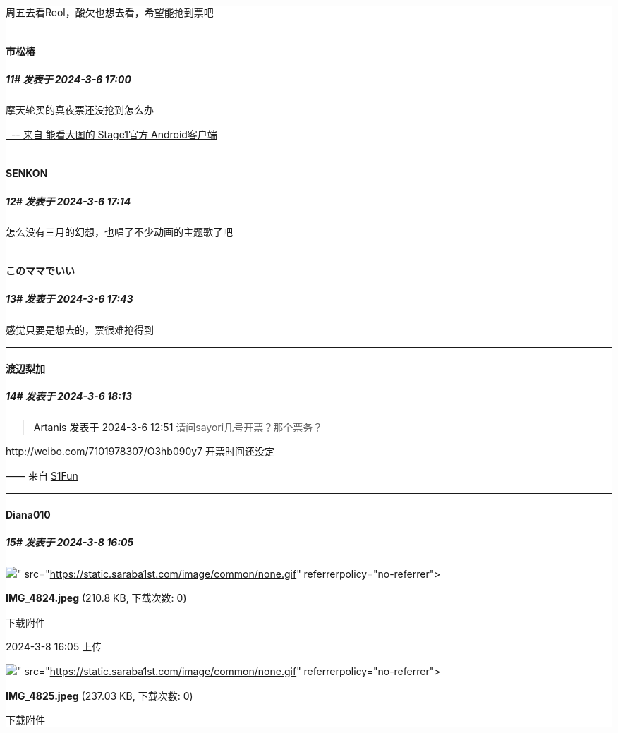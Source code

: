 周五去看Reol，酸欠也想去看，希望能抢到票吧

*****

####  市松椿  
##### 11#       发表于 2024-3-6 17:00

摩天轮买的真夜票还没抢到怎么办

[  -- 来自 能看大图的 Stage1官方 Android客户端](https://www.coolapk.com/apk/140634)

*****

####  SENKON  
##### 12#       发表于 2024-3-6 17:14

怎么没有三月的幻想，也唱了不少动画的主题歌了吧

*****

####  このママでいい  
##### 13#       发表于 2024-3-6 17:43

感觉只要是想去的，票很难抢得到

*****

####  渡辺梨加  
##### 14#       发表于 2024-3-6 18:13

<blockquote><a href="httphttps://bbs.saraba1st.com/2b/forum.php?mod=redirect&amp;goto=findpost&amp;pid=64164600&amp;ptid=2174349" target="_blank">Artanis 发表于 2024-3-6 12:51</a>
请问sayori几号开票？那个票务？</blockquote>
http://weibo.com/7101978307/O3hb090y7
开票时间还没定

—— 来自 [S1Fun](https://s1fun.koalcat.com)

*****

####  Diana010  
##### 15#       发表于 2024-3-8 16:05

<img src="https://img.saraba1st.com/forum/202403/08/160508skzszwel9qej2kvl.jpeg" referrerpolicy="no-referrer">" src="https://static.saraba1st.com/image/common/none.gif" referrerpolicy="no-referrer">

<strong>IMG_4824.jpeg</strong> (210.8 KB, 下载次数: 0)

下载附件

2024-3-8 16:05 上传

<img src="https://img.saraba1st.com/forum/202403/08/160508htc11x0bhchbmzbo.jpeg" referrerpolicy="no-referrer">" src="https://static.saraba1st.com/image/common/none.gif" referrerpolicy="no-referrer">

<strong>IMG_4825.jpeg</strong> (237.03 KB, 下载次数: 0)

下载附件
